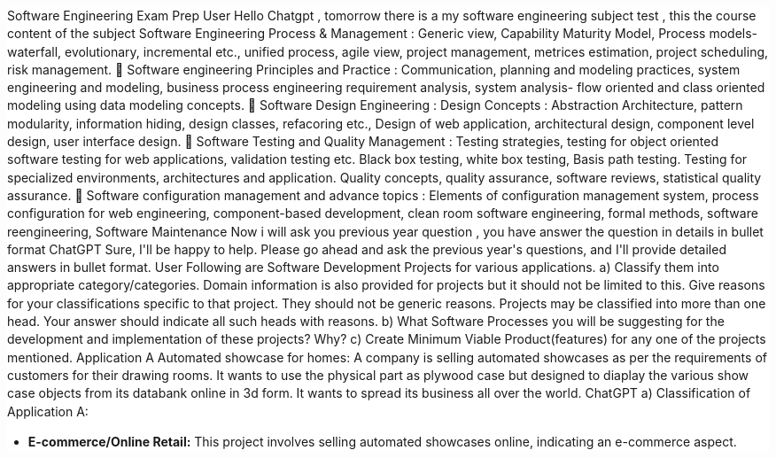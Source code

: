 Software Engineering Exam Prep
User
Hello Chatgpt , tomorrow there is a my software engineering subject test , this the course content of the subject
Software Engineering Process & Management : Generic view, Capability Maturity Model, Process models-waterfall, evolutionary,
incremental etc., unified process, agile view, project management, metrices estimation, project scheduling, risk management.
 Software engineering Principles and Practice : Communication, planning and modeling practices, system engineering and modeling,
business process engineering requirement analysis, system analysis- flow oriented and class oriented modeling using data modeling
concepts.
 Software Design Engineering : Design Concepts : Abstraction Architecture, pattern modularity, information hiding, design classes,
refacoring etc., Design of web application, architectural design, component level design, user interface design.
 Software Testing and Quality Management : Testing strategies, testing for object oriented software testing for web applications,
validation
testing etc. Black box testing, white box testing, Basis path testing. Testing for specialized environments, architectures and application.
Quality concepts, quality assurance, software reviews, statistical quality assurance.
 Software configuration management and advance topics : Elements of configuration management system, process configuration for web
engineering, component-based development, clean room software engineering, formal methods, software reengineering, Software
Maintenance
Now i will ask you previous year question , you have answer the question in details in bullet format
ChatGPT
Sure, I'll be happy to help. Please go ahead and ask the previous year's questions, and I'll provide detailed answers in bullet format.
User
Following are Software Development Projects for various applications.
a) Classify them into appropriate category/categories. Domain
information is also provided for projects but it should not be limited to
this. Give reasons for your classifications specific to that project. They
should not be generic reasons. Projects may be classified into more
than one head. Your answer should indicate all such heads with
reasons.
b) What Software Processes you will be suggesting for the development
and implementation of these projects? Why?
c) Create Minimum Viable Product(features) for any one of the projects
mentioned.
Application A
Automated showcase for homes: A company is selling automated showcases
as per the requirements of customers for their drawing rooms. It wants to
use the physical part as plywood case but designed to diaplay the various
show case objects from its databank online in 3d form. It wants to spread its
business all over the world.
ChatGPT
a) Classification of Application A:
- **E-commerce/Online Retail:** This project involves selling automated showcases online, indicating an e-commerce aspect.
